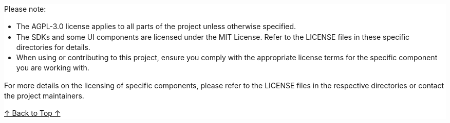 Please note:

*   The AGPL-3.0 license applies to all parts of the project unless otherwise specified.
*   The SDKs and some UI components are licensed under the MIT License. Refer to the LICENSE files in these specific directories for details.
*   When using or contributing to this project, ensure you comply with the appropriate license terms for the specific component you are working with.

For more details on the licensing of specific components, please refer to the LICENSE files in the respective directories or contact the project maintainers.

[↑ Back to Top ↑](https://github.com/mendableai/firecrawl#readme-top)